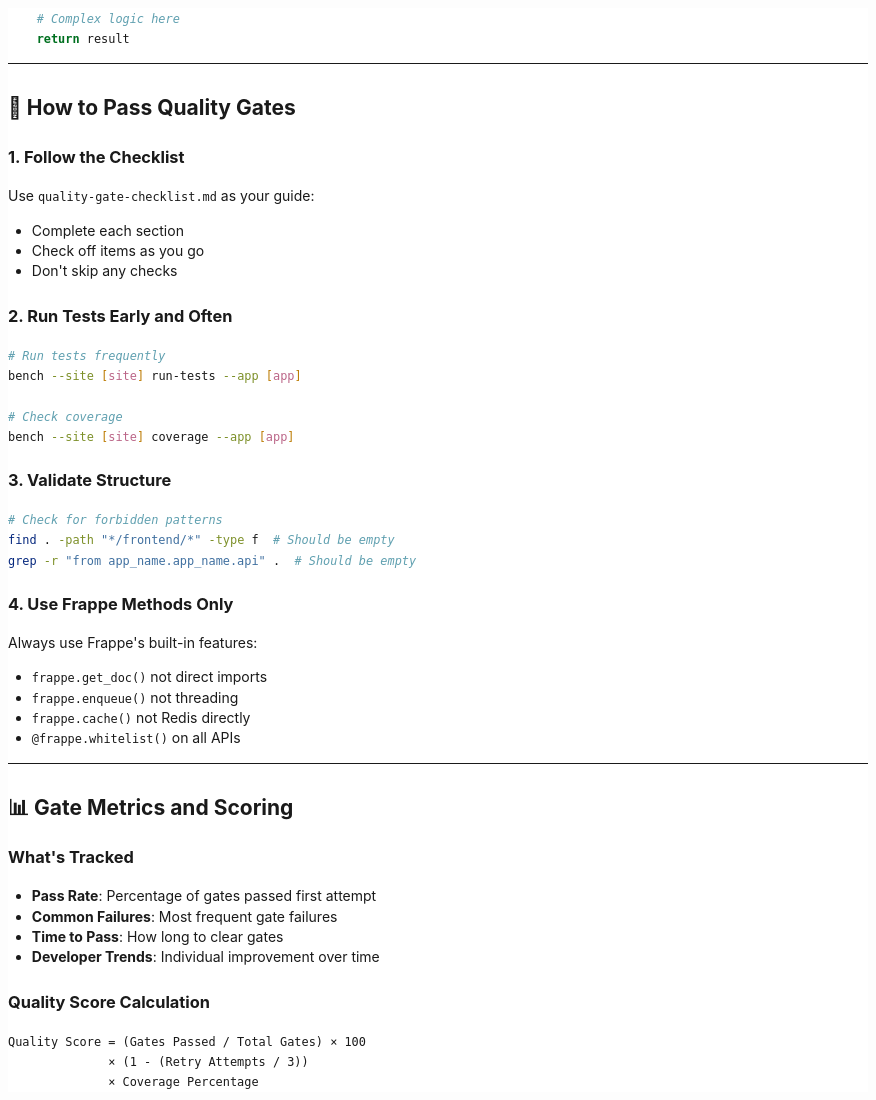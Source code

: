```python
    # Complex logic here
    return result
```

---

## 🔧 How to Pass Quality Gates

### 1. Follow the Checklist
Use `quality-gate-checklist.md` as your guide:
- Complete each section
- Check off items as you go
- Don't skip any checks

### 2. Run Tests Early and Often
```bash
# Run tests frequently
bench --site [site] run-tests --app [app]

# Check coverage
bench --site [site] coverage --app [app]
```

### 3. Validate Structure
```bash
# Check for forbidden patterns
find . -path "*/frontend/*" -type f  # Should be empty
grep -r "from app_name.app_name.api" .  # Should be empty
```

### 4. Use Frappe Methods Only
Always use Frappe's built-in features:
- `frappe.get_doc()` not direct imports
- `frappe.enqueue()` not threading
- `frappe.cache()` not Redis directly
- `@frappe.whitelist()` on all APIs

---

## 📊 Gate Metrics and Scoring

### What's Tracked
- **Pass Rate**: Percentage of gates passed first attempt
- **Common Failures**: Most frequent gate failures
- **Time to Pass**: How long to clear gates
- **Developer Trends**: Individual improvement over time

### Quality Score Calculation
```
Quality Score = (Gates Passed / Total Gates) × 100
              × (1 - (Retry Attempts / 3))
              × Coverage Percentage
```
